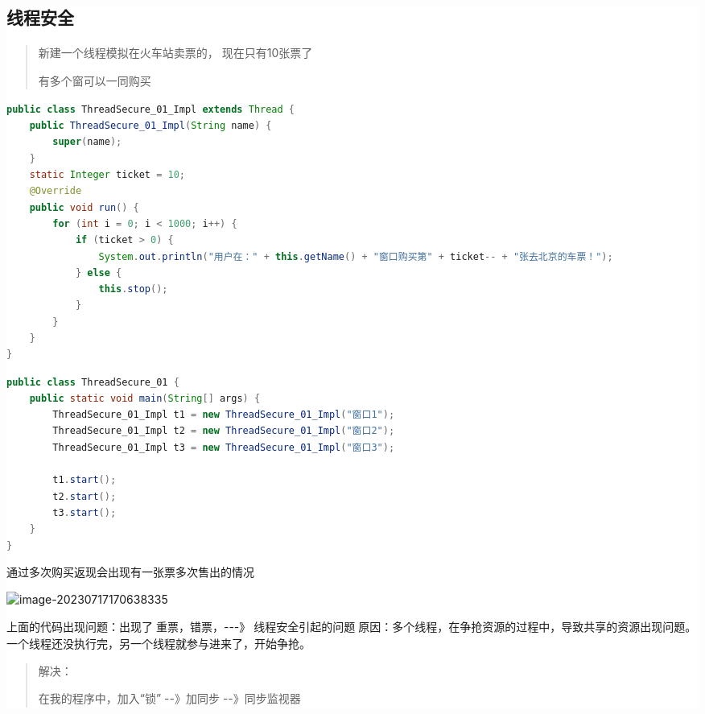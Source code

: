 ```
```

## 线程安全

> 新建一个线程模拟在火车站卖票的，
> 现在只有10张票了
>
> 有多个窗可以一同购买

```java
public class ThreadSecure_01_Impl extends Thread {
    public ThreadSecure_01_Impl(String name) {
        super(name);
    }
    static Integer ticket = 10;
    @Override
    public void run() {
        for (int i = 0; i < 1000; i++) {
            if (ticket > 0) {
                System.out.println("用户在：" + this.getName() + "窗口购买第" + ticket-- + "张去北京的车票！");
            } else {
                this.stop();
            }
        }
    }
}

```

```java
public class ThreadSecure_01 {
    public static void main(String[] args) {
        ThreadSecure_01_Impl t1 = new ThreadSecure_01_Impl("窗口1");
        ThreadSecure_01_Impl t2 = new ThreadSecure_01_Impl("窗口2");
        ThreadSecure_01_Impl t3 = new ThreadSecure_01_Impl("窗口3");

        t1.start();
        t2.start();
        t3.start();
    }
}
```

通过多次购买返现会出现有一张票多次售出的情况

![image-20230717170638335](https://wang-rich.oss-cn-hangzhou.aliyuncs.com/md/image-20230717170638335.png)

上面的代码出现问题：出现了 重票，错票，---》 线程安全引起的问题 
原因：多个线程，在争抢资源的过程中，导致共享的资源出现问题。一个线程还没执行完，另一个线程就参与进来了，开始争抢。

>  解决：
>
> 在我的程序中，加入“锁” --》加同步  --》同步监视器
